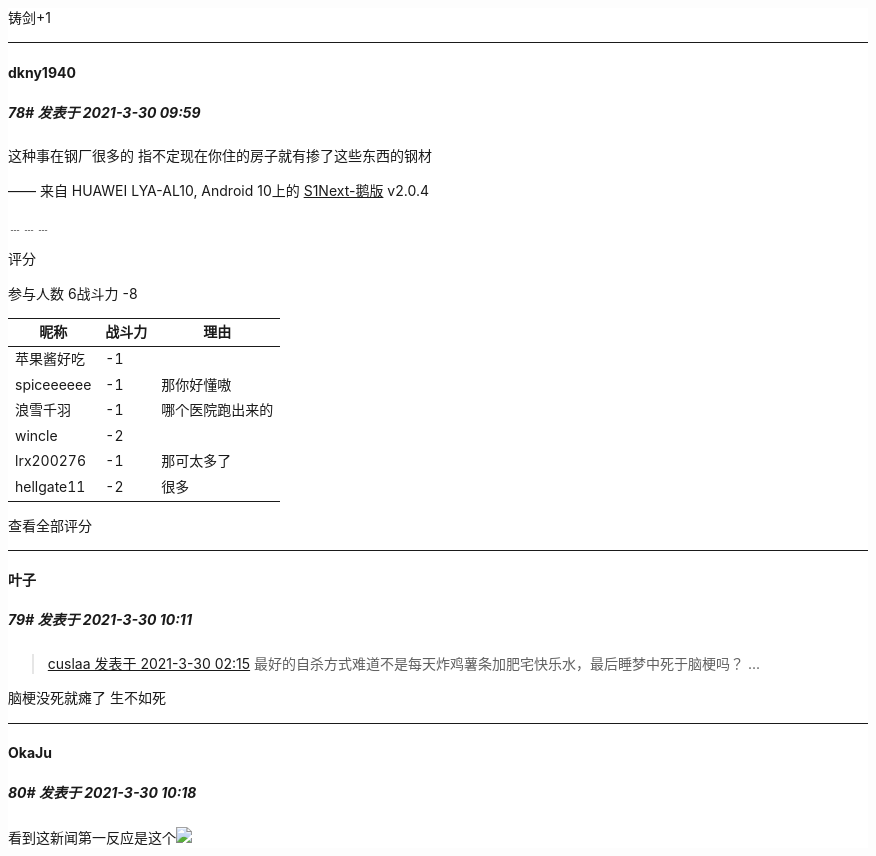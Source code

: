 
铸剑+1


*****

####  dkny1940  
##### 78#       发表于 2021-3-30 09:59


这种事在钢厂很多的 指不定现在你住的房子就有掺了这些东西的钢材

—— 来自 HUAWEI LYA-AL10, Android 10上的 [S1Next-鹅版](https://github.com/ykrank/S1-Next/releases) v2.0.4


﹍﹍﹍

评分


 参与人数 6战斗力 -8

|昵称|战斗力|理由|
|----|---|---|
| 苹果酱好吃|-1||
| spiceeeeee|-1|那你好懂嗷|
| 浪雪千羽|-1|哪个医院跑出来的|
| wincle|-2||
| lrx200276|-1|那可太多了|
| hellgate11|-2|很多|


查看全部评分


*****

####  叶子  
##### 79#       发表于 2021-3-30 10:11


<blockquote><a href="httphttps://bbs.saraba1st.com/2b/forum.php?mod=redirect&amp;goto=findpost&amp;pid=50774176&amp;ptid=1995698" target="_blank">cuslaa 发表于 2021-3-30 02:15</a>
最好的自杀方式难道不是每天炸鸡薯条加肥宅快乐水，最后睡梦中死于脑梗吗？ ...</blockquote>
脑梗没死就瘫了 生不如死


*****

####  OkaJu  
##### 80#       发表于 2021-3-30 10:18


看到这新闻第一反应是这个<img src="https://static.saraba1st.com/image/smiley/face2017/068.png" referrerpolicy="no-referrer">
